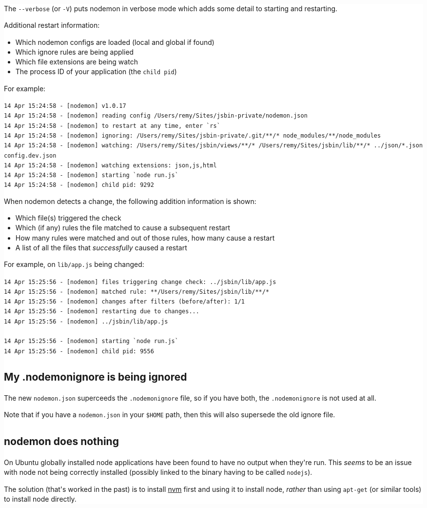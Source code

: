 The `--verbose` (or `-V`) puts nodemon in verbose mode which adds some detail to starting and restarting.

Additional restart information:

- Which nodemon configs are loaded (local and global if found)
- Which ignore rules are being applied
- Which file extensions are being watch
- The process ID of your application (the `child pid`)

For example:

```text
14 Apr 15:24:58 - [nodemon] v1.0.17
14 Apr 15:24:58 - [nodemon] reading config /Users/remy/Sites/jsbin-private/nodemon.json
14 Apr 15:24:58 - [nodemon] to restart at any time, enter `rs`
14 Apr 15:24:58 - [nodemon] ignoring: /Users/remy/Sites/jsbin-private/.git/**/* node_modules/**/node_modules
14 Apr 15:24:58 - [nodemon] watching: /Users/remy/Sites/jsbin/views/**/* /Users/remy/Sites/jsbin/lib/**/* ../json/*.json config.dev.json
14 Apr 15:24:58 - [nodemon] watching extensions: json,js,html
14 Apr 15:24:58 - [nodemon] starting `node run.js`
14 Apr 15:24:58 - [nodemon] child pid: 9292
```

When nodemon detects a change, the following addition information is shown:

- Which file(s) triggered the check
- Which (if any) rules the file matched to cause a subsequent restart
- How many rules were matched and out of those rules, how many cause a restart
- A list of all the files that *successfully* caused a restart

For example, on `lib/app.js` being changed:

```text
14 Apr 15:25:56 - [nodemon] files triggering change check: ../jsbin/lib/app.js
14 Apr 15:25:56 - [nodemon] matched rule: **/Users/remy/Sites/jsbin/lib/**/*
14 Apr 15:25:56 - [nodemon] changes after filters (before/after): 1/1
14 Apr 15:25:56 - [nodemon] restarting due to changes...
14 Apr 15:25:56 - [nodemon] ../jsbin/lib/app.js

14 Apr 15:25:56 - [nodemon] starting `node run.js`
14 Apr 15:25:56 - [nodemon] child pid: 9556
```

## My .nodemonignore is being ignored

The new `nodemon.json` superceeds the `.nodemonignore` file, so if you have both, the `.nodemonignore` is not used at all.

Note that if you have a `nodemon.json` in your `$HOME` path, then this will also supersede the old ignore file.

## nodemon does nothing

On Ubuntu globally installed node applications have been found to have no output when they're run. This *seems* to be an issue with node not being correctly installed (possibly linked to the binary having to be called `nodejs`).

The solution (that's worked in the past) is to install [nvm](https://github.com/creationix/nvm) first and using it to install node, *rather* than using `apt-get` (or similar tools) to install node directly.
